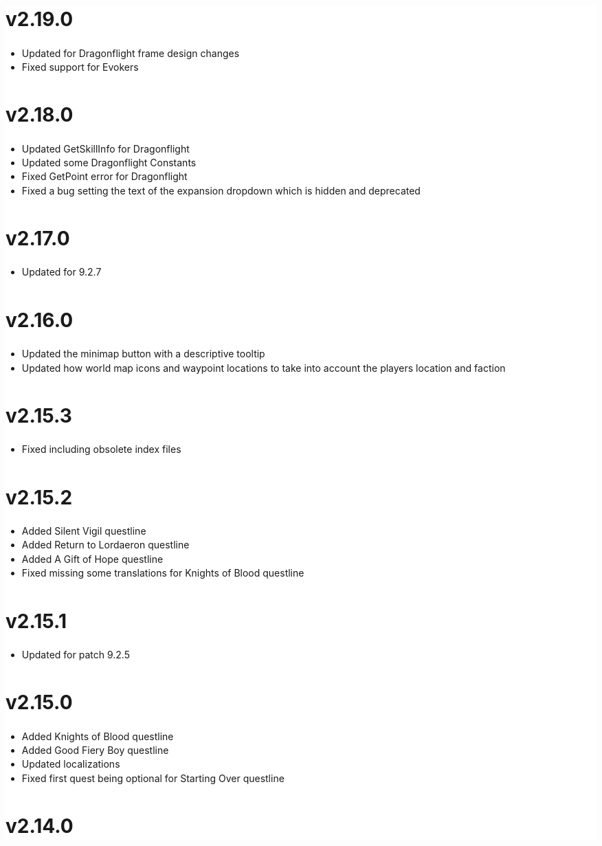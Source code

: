 # v2.19.0

- Updated for Dragonflight frame design changes
- Fixed support for Evokers

# v2.18.0

- Updated GetSkillInfo for Dragonflight
- Updated some Dragonflight Constants
- Fixed GetPoint error for Dragonflight
- Fixed a bug setting the text of the expansion dropdown which is hidden and deprecated

# v2.17.0

- Updated for 9.2.7

# v2.16.0

- Updated the minimap button with a descriptive tooltip
- Updated how world map icons and waypoint locations to take into account the players location and faction

# v2.15.3

- Fixed including obsolete index files

# v2.15.2

- Added Silent Vigil questline
- Added Return to Lordaeron questline
- Added A Gift of Hope questline
- Fixed missing some translations for Knights of Blood questline

# v2.15.1

- Updated for patch 9.2.5

# v2.15.0

- Added Knights of Blood questline
- Added Good Fiery Boy questline
- Updated localizations
- Fixed first quest being optional for Starting Over questline

# v2.14.0
